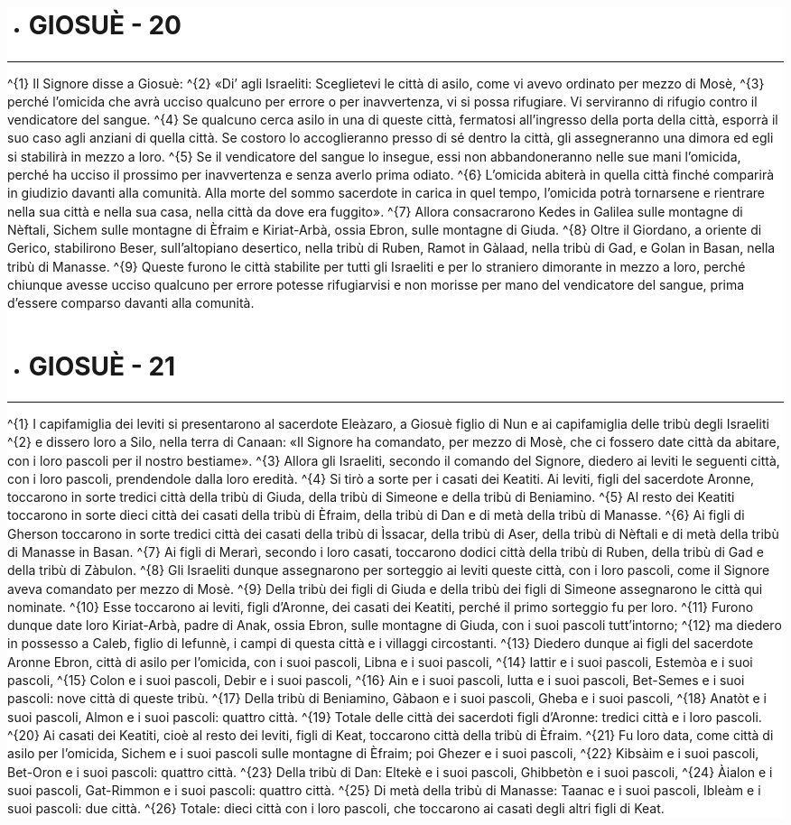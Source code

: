 - # GIOSUÈ - 20
----------------------------------

^{1} Il Signore disse a Giosuè: ^{2} «Di’ agli Israeliti: Sceglietevi le città di asilo, come vi avevo ordinato per mezzo di Mosè, ^{3} perché l’omicida che avrà ucciso qualcuno per errore o per inavvertenza, vi si possa rifugiare. Vi serviranno di rifugio contro il vendicatore del sangue. ^{4} Se qualcuno cerca asilo in una di queste città, fermatosi all’ingresso della porta della città, esporrà il suo caso agli anziani di quella città. Se costoro lo accoglieranno presso di sé dentro la città, gli assegneranno una dimora ed egli si stabilirà in mezzo a loro. ^{5} Se il vendicatore del sangue lo insegue, essi non abbandoneranno nelle sue mani l’omicida, perché ha ucciso il prossimo per inavvertenza e senza averlo prima odiato. ^{6} L’omicida abiterà in quella città finché comparirà in giudizio davanti alla comunità. Alla morte del sommo sacerdote in carica in quel tempo, l’omicida potrà tornarsene e rientrare nella sua città e nella sua casa, nella città da dove era fuggito».
^{7} Allora consacrarono Kedes in Galilea sulle montagne di Nèftali, Sichem sulle montagne di Èfraim e Kiriat-Arbà, ossia Ebron, sulle montagne di Giuda. ^{8} Oltre il Giordano, a oriente di Gerico, stabilirono Beser, sull’altopiano desertico, nella tribù di Ruben, Ramot in Gàlaad, nella tribù di Gad, e Golan in Basan, nella tribù di Manasse. ^{9} Queste furono le città stabilite per tutti gli Israeliti e per lo straniero dimorante in mezzo a loro, perché chiunque avesse ucciso qualcuno per errore potesse rifugiarvisi e non morisse per mano del vendicatore del sangue, prima d’essere comparso davanti alla comunità.

- # GIOSUÈ - 21
----------------------------------

^{1} I capifamiglia dei leviti si presentarono al sacerdote Eleàzaro, a Giosuè figlio di Nun e ai capifamiglia delle tribù degli Israeliti ^{2} e dissero loro a Silo, nella terra di Canaan: «Il Signore ha comandato, per mezzo di Mosè, che ci fossero date città da abitare, con i loro pascoli per il nostro bestiame». ^{3} Allora gli Israeliti, secondo il comando del Signore, diedero ai leviti le seguenti città, con i loro pascoli, prendendole dalla loro eredità.
^{4} Si tirò a sorte per i casati dei Keatiti. Ai leviti, figli del sacerdote Aronne, toccarono in sorte tredici città della tribù di Giuda, della tribù di Simeone e della tribù di Beniamino. ^{5} Al resto dei Keatiti toccarono in sorte dieci città dei casati della tribù di Èfraim, della tribù di Dan e di metà della tribù di Manasse. ^{6} Ai figli di Gherson toccarono in sorte tredici città dei casati della tribù di Ìssacar, della tribù di Aser, della tribù di Nèftali e di metà della tribù di Manasse in Basan. ^{7} Ai figli di Merarì, secondo i loro casati, toccarono dodici città della tribù di Ruben, della tribù di Gad e della tribù di Zàbulon.
^{8} Gli Israeliti dunque assegnarono per sorteggio ai leviti queste città, con i loro pascoli, come il Signore aveva comandato per mezzo di Mosè.
^{9} Della tribù dei figli di Giuda e della tribù dei figli di Simeone assegnarono le città qui nominate. ^{10} Esse toccarono ai leviti, figli d’Aronne, dei casati dei Keatiti, perché il primo sorteggio fu per loro. ^{11} Furono dunque date loro Kiriat-Arbà, padre di Anak, ossia Ebron, sulle montagne di Giuda, con i suoi pascoli tutt’intorno; ^{12} ma diedero in possesso a Caleb, figlio di Iefunnè, i campi di questa città e i villaggi circostanti. ^{13} Diedero dunque ai figli del sacerdote Aronne Ebron, città di asilo per l’omicida, con i suoi pascoli, Libna e i suoi pascoli, ^{14} Iattir e i suoi pascoli, Estemòa e i suoi pascoli, ^{15} Colon e i suoi pascoli, Debir e i suoi pascoli, ^{16} Ain e i suoi pascoli, Iutta e i suoi pascoli, Bet-Semes e i suoi pascoli: nove città di queste tribù.
^{17} Della tribù di Beniamino, Gàbaon e i suoi pascoli, Gheba e i suoi pascoli, ^{18} Anatòt e i suoi pascoli, Almon e i suoi pascoli: quattro città.
^{19} Totale delle città dei sacerdoti figli d’Aronne: tredici città e i loro pascoli.
^{20} Ai casati dei Keatiti, cioè al resto dei leviti, figli di Keat, toccarono città della tribù di Èfraim. ^{21} Fu loro data, come città di asilo per l’omicida, Sichem e i suoi pascoli sulle montagne di Èfraim; poi Ghezer e i suoi pascoli, ^{22} Kibsàim e i suoi pascoli, Bet-Oron e i suoi pascoli: quattro città. ^{23} Della tribù di Dan: Eltekè e i suoi pascoli, Ghibbetòn e i suoi pascoli, ^{24} Àialon e i suoi pascoli, Gat-Rimmon e i suoi pascoli: quattro città. ^{25} Di metà della tribù di Manasse: Taanac e i suoi pascoli, Ibleàm e i suoi pascoli: due città. ^{26} Totale: dieci città con i loro pascoli, che toccarono ai casati degli altri figli di Keat.